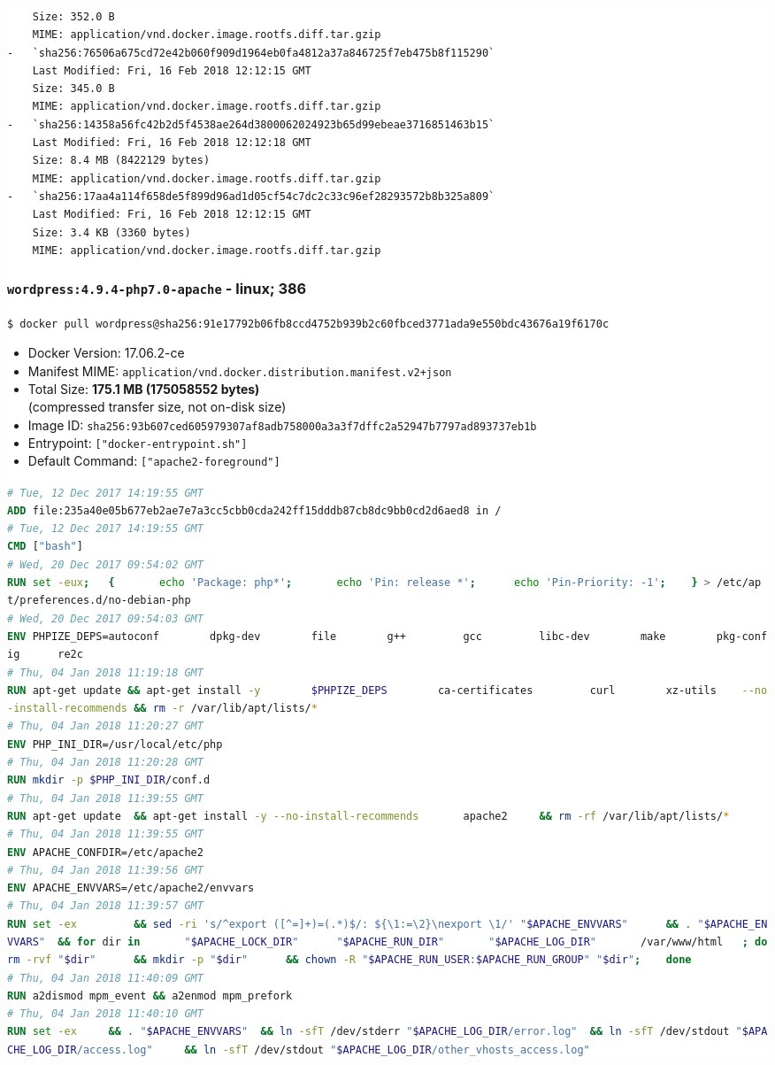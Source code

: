 		Size: 352.0 B  
		MIME: application/vnd.docker.image.rootfs.diff.tar.gzip
	-	`sha256:76506a675cd72e42b060f909d1964eb0fa4812a37a846725f7eb475b8f115290`  
		Last Modified: Fri, 16 Feb 2018 12:12:15 GMT  
		Size: 345.0 B  
		MIME: application/vnd.docker.image.rootfs.diff.tar.gzip
	-	`sha256:14358a56fc42b2d5f4538ae264d3800062024923b65d99ebeae3716851463b15`  
		Last Modified: Fri, 16 Feb 2018 12:12:18 GMT  
		Size: 8.4 MB (8422129 bytes)  
		MIME: application/vnd.docker.image.rootfs.diff.tar.gzip
	-	`sha256:17aa4a114f658de5f899d96ad1d05cf54c7dc2c33c96ef28293572b8b325a809`  
		Last Modified: Fri, 16 Feb 2018 12:12:15 GMT  
		Size: 3.4 KB (3360 bytes)  
		MIME: application/vnd.docker.image.rootfs.diff.tar.gzip

### `wordpress:4.9.4-php7.0-apache` - linux; 386

```console
$ docker pull wordpress@sha256:91e17792b06fb8ccd4752b939b2c60fbced3771ada9e550bdc43676a19f6170c
```

-	Docker Version: 17.06.2-ce
-	Manifest MIME: `application/vnd.docker.distribution.manifest.v2+json`
-	Total Size: **175.1 MB (175058552 bytes)**  
	(compressed transfer size, not on-disk size)
-	Image ID: `sha256:93b607ced605979307af8adb758000a3a3f7dffc2a52947b7797ad893737eb1b`
-	Entrypoint: `["docker-entrypoint.sh"]`
-	Default Command: `["apache2-foreground"]`

```dockerfile
# Tue, 12 Dec 2017 14:19:55 GMT
ADD file:235a40e05b677eb2ae7e7a3cc5cbb0cda242ff15dddb87cb8dc9bb0cd2d6aed8 in / 
# Tue, 12 Dec 2017 14:19:55 GMT
CMD ["bash"]
# Wed, 20 Dec 2017 09:54:02 GMT
RUN set -eux; 	{ 		echo 'Package: php*'; 		echo 'Pin: release *'; 		echo 'Pin-Priority: -1'; 	} > /etc/apt/preferences.d/no-debian-php
# Wed, 20 Dec 2017 09:54:03 GMT
ENV PHPIZE_DEPS=autoconf 		dpkg-dev 		file 		g++ 		gcc 		libc-dev 		make 		pkg-config 		re2c
# Thu, 04 Jan 2018 11:19:18 GMT
RUN apt-get update && apt-get install -y 		$PHPIZE_DEPS 		ca-certificates 		curl 		xz-utils 	--no-install-recommends && rm -r /var/lib/apt/lists/*
# Thu, 04 Jan 2018 11:20:27 GMT
ENV PHP_INI_DIR=/usr/local/etc/php
# Thu, 04 Jan 2018 11:20:28 GMT
RUN mkdir -p $PHP_INI_DIR/conf.d
# Thu, 04 Jan 2018 11:39:55 GMT
RUN apt-get update 	&& apt-get install -y --no-install-recommends 		apache2 	&& rm -rf /var/lib/apt/lists/*
# Thu, 04 Jan 2018 11:39:55 GMT
ENV APACHE_CONFDIR=/etc/apache2
# Thu, 04 Jan 2018 11:39:56 GMT
ENV APACHE_ENVVARS=/etc/apache2/envvars
# Thu, 04 Jan 2018 11:39:57 GMT
RUN set -ex 		&& sed -ri 's/^export ([^=]+)=(.*)$/: ${\1:=\2}\nexport \1/' "$APACHE_ENVVARS" 		&& . "$APACHE_ENVVARS" 	&& for dir in 		"$APACHE_LOCK_DIR" 		"$APACHE_RUN_DIR" 		"$APACHE_LOG_DIR" 		/var/www/html 	; do 		rm -rvf "$dir" 		&& mkdir -p "$dir" 		&& chown -R "$APACHE_RUN_USER:$APACHE_RUN_GROUP" "$dir"; 	done
# Thu, 04 Jan 2018 11:40:09 GMT
RUN a2dismod mpm_event && a2enmod mpm_prefork
# Thu, 04 Jan 2018 11:40:10 GMT
RUN set -ex 	&& . "$APACHE_ENVVARS" 	&& ln -sfT /dev/stderr "$APACHE_LOG_DIR/error.log" 	&& ln -sfT /dev/stdout "$APACHE_LOG_DIR/access.log" 	&& ln -sfT /dev/stdout "$APACHE_LOG_DIR/other_vhosts_access.log"
```